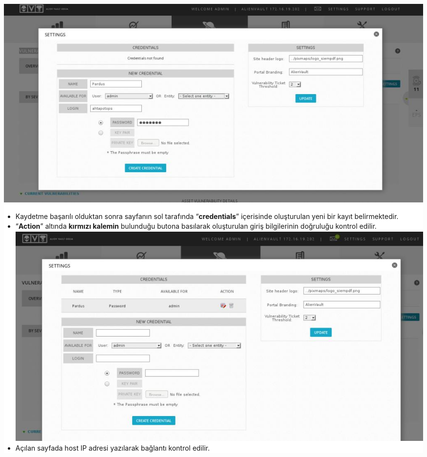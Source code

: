 ![SIEM](../img/siem33.jpg)

* Kaydetme başarılı olduktan sonra sayfanın sol tarafında “**credentials**” içerisinde oluşturulan yeni bir kayıt belirmektedir. 
* “**Action**” altında **kırmızı kalemin** bulunduğu butona basılarak oluşturulan giriş bilgilerinin doğruluğu kontrol edilir.
![SIEM](../img/siem34.jpg)
* Açılan sayfada host IP adresi yazılarak bağlantı kontrol edilir. 